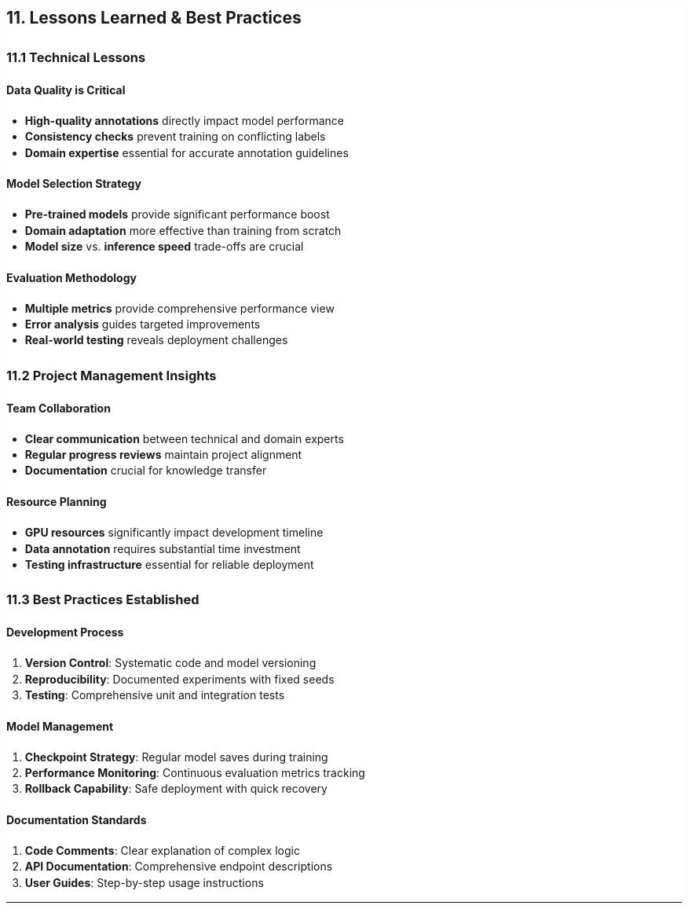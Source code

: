 
## 11. Lessons Learned & Best Practices

### 11.1 Technical Lessons

#### Data Quality is Critical
- **High-quality annotations** directly impact model performance
- **Consistency checks** prevent training on conflicting labels
- **Domain expertise** essential for accurate annotation guidelines

#### Model Selection Strategy
- **Pre-trained models** provide significant performance boost
- **Domain adaptation** more effective than training from scratch
- **Model size** vs. **inference speed** trade-offs are crucial

#### Evaluation Methodology
- **Multiple metrics** provide comprehensive performance view
- **Error analysis** guides targeted improvements
- **Real-world testing** reveals deployment challenges

### 11.2 Project Management Insights

#### Team Collaboration
- **Clear communication** between technical and domain experts
- **Regular progress reviews** maintain project alignment
- **Documentation** crucial for knowledge transfer

#### Resource Planning
- **GPU resources** significantly impact development timeline
- **Data annotation** requires substantial time investment
- **Testing infrastructure** essential for reliable deployment

### 11.3 Best Practices Established

#### Development Process
1. **Version Control**: Systematic code and model versioning
2. **Reproducibility**: Documented experiments with fixed seeds
3. **Testing**: Comprehensive unit and integration tests

#### Model Management
1. **Checkpoint Strategy**: Regular model saves during training
2. **Performance Monitoring**: Continuous evaluation metrics tracking
3. **Rollback Capability**: Safe deployment with quick recovery

#### Documentation Standards
1. **Code Comments**: Clear explanation of complex logic
2. **API Documentation**: Comprehensive endpoint descriptions
3. **User Guides**: Step-by-step usage instructions

---
